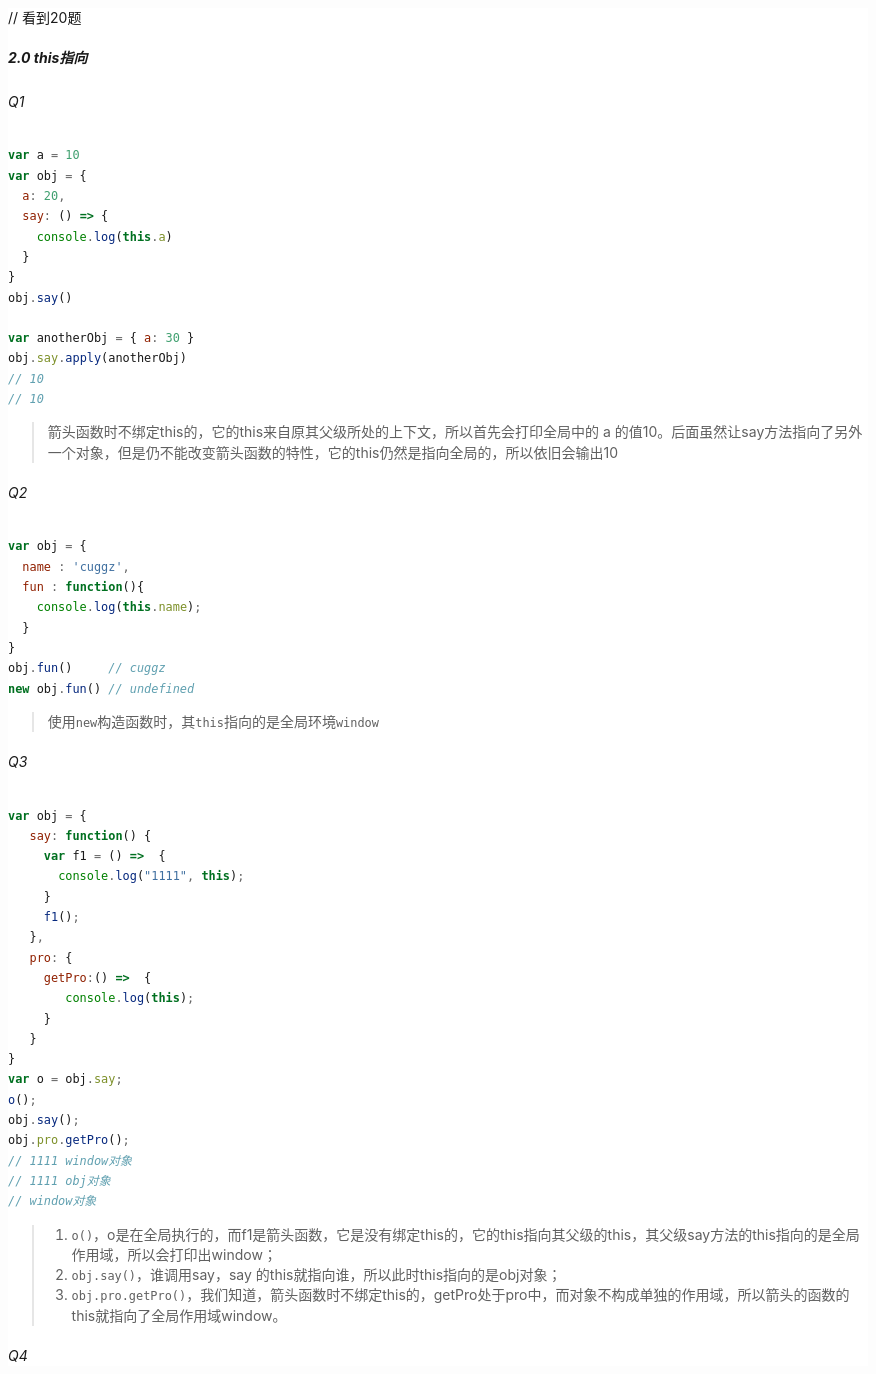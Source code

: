 // 看到20题

##### 2.0 this指向

###### Q1
```js
var a = 10
var obj = {
  a: 20,
  say: () => {
    console.log(this.a)
  }
}
obj.say() 

var anotherObj = { a: 30 } 
obj.say.apply(anotherObj) 
// 10
// 10
```
> 箭头函数时不绑定this的，它的this来自原其父级所处的上下文，所以首先会打印全局中的 a 的值10。后面虽然让say方法指向了另外一个对象，但是仍不能改变箭头函数的特性，它的this仍然是指向全局的，所以依旧会输出10
>
###### Q2
```js
var obj = { 
  name : 'cuggz', 
  fun : function(){ 
    console.log(this.name); 
  } 
} 
obj.fun()     // cuggz
new obj.fun() // undefined
```
> 使用`new`构造函数时，其`this`指向的是全局环境`window`
>
###### Q3
```js
var obj = {
   say: function() {
     var f1 = () =>  {
       console.log("1111", this);
     }
     f1();
   },
   pro: {
     getPro:() =>  {
        console.log(this);
     }
   }
}
var o = obj.say;
o();
obj.say();
obj.pro.getPro();
// 1111 window对象
// 1111 obj对象
// window对象
```
> 1. `o()`，o是在全局执行的，而f1是箭头函数，它是没有绑定this的，它的this指向其父级的this，其父级say方法的this指向的是全局作用域，所以会打印出window；
> 2. `obj.say()`，谁调用say，say 的this就指向谁，所以此时this指向的是obj对象；
> 3. `obj.pro.getPro()`，我们知道，箭头函数时不绑定this的，getPro处于pro中，而对象不构成单独的作用域，所以箭头的函数的this就指向了全局作用域window。
>
###### Q4
```js
```
